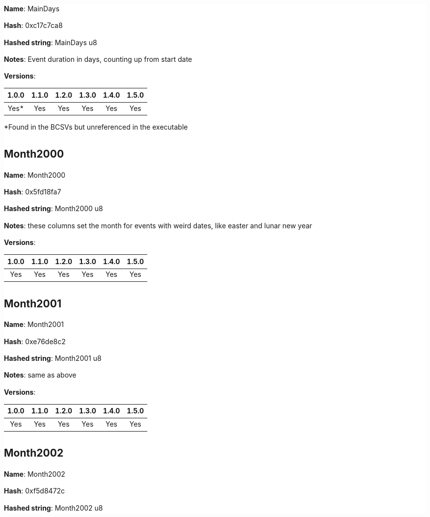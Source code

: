**Name**: MainDays

**Hash**: 0xc17c7ca8

**Hashed string**: MainDays u8

**Notes**: Event duration in days, counting up from start date

**Versions**: 

 | 1.0.0 | 1.1.0 | 1.2.0 | 1.3.0 | 1.4.0 | 1.5.0 |
|:--:|:--:|:--:|:--:|:--:|:--:|
| Yes* | Yes | Yes | Yes | Yes | Yes| 

*Found in the BCSVs but unreferenced in the executable

## Month2000

**Name**: Month2000

**Hash**: 0x5fd18fa7

**Hashed string**: Month2000 u8

**Notes**: these columns set the month for events with weird dates, like easter and lunar new year

**Versions**: 

 | 1.0.0 | 1.1.0 | 1.2.0 | 1.3.0 | 1.4.0 | 1.5.0 |
|:--:|:--:|:--:|:--:|:--:|:--:|
| Yes | Yes | Yes | Yes | Yes | Yes| 


## Month2001

**Name**: Month2001

**Hash**: 0xe76de8c2

**Hashed string**: Month2001 u8

**Notes**: same as above

**Versions**: 

 | 1.0.0 | 1.1.0 | 1.2.0 | 1.3.0 | 1.4.0 | 1.5.0 |
|:--:|:--:|:--:|:--:|:--:|:--:|
| Yes | Yes | Yes | Yes | Yes | Yes| 


## Month2002

**Name**: Month2002

**Hash**: 0xf5d8472c

**Hashed string**: Month2002 u8
